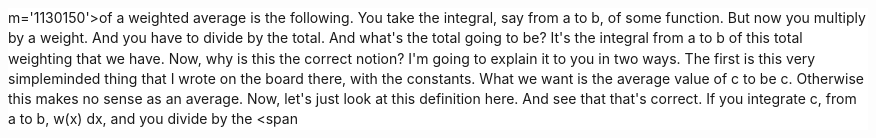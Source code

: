   m='1130150'>of</span> <span m='1130240'>a</span> <span
  m='1130320'>weighted</span> <span m='1130770'>average</span> <span
  m='1132130'>is</span> <span m='1132830'>the</span> <span
  m='1133010'>following.</span> <span m='1133920'>You</span> <span
  m='1134150'>take</span> <span m='1134460'>the</span> <span
  m='1134580'>integral,</span> <span m='1135000'>say</span> <span
  m='1135220'>from</span> <span m='1135410'>a to</span> <span
  m='1135620'>b,</span> <span m='1136340'>of</span> <span
  m='1136510'>some</span> <span m='1136750'>function.</span> <span
  m='1137580'>But</span> <span m='1137830'>now</span> <span
  m='1138060'>you</span> <span m='1138230'>multiply</span> <span
  m='1138840'>by</span> <span m='1139130'>a</span> <span
  m='1139240'>weight.</span> <span m='1142550'>And</span> <span
  m='1143090'>you</span> <span m='1143690'>have</span> <span
  m='1143880'>to</span> <span m='1143980'>divide</span> <span
  m='1144360'>by</span> <span m='1144500'>the</span> <span
  m='1144630'>total.</span> <span m='1145560'>And</span> <span
  m='1145890'>what's</span> <span m='1146210'>the</span> <span
  m='1146290'>total</span> <span m='1146690'>going</span> <span
  m='1146880'>to</span> <span m='1146950'>be?</span> <span
  m='1147410'>It's</span> <span m='1147640'>the integral</span> <span
  m='1147900'>from</span> <span m='1148070'>a</span> <span m='1148640'>to
  b</span> <span m='1148810'>of this</span> <span m='1150530'>total</span> <span
  m='1150910'>weighting</span> <span m='1151690'>that</span> <span
  m='1151820'>we</span> <span m='1151950'>have.</span> <span
  m='1154020'>Now,</span> <span m='1154160'>why</span> <span
  m='1154700'>is</span> <span m='1154930'>this</span> <span
  m='1155150'>the</span> <span m='1155230'>correct</span> <span
  m='1155760'>notion?</span> <span m='1157190'>I'm</span> <span
  m='1157330'>going to</span> <span m='1157440'>explain</span> <span
  m='1157880'>it</span> <span m='1157980'>to</span> <span m='1158140'>you</span>
  <span m='1158300'>in</span> <span m='1158450'>two</span> <span
  m='1158690'>ways.</span> <span m='1160420'>The</span> <span
  m='1160610'>first</span> <span m='1161720'>is</span> <span
  m='1162450'>this</span> <span m='1162780'>very</span> <span
  m='1163630'>simpleminded</span> <span m='1164500'>thing</span> <span
  m='1164800'>that</span> <span m='1164930'>I</span> <span
  m='1164990'>wrote</span> <span m='1165370'>on</span> <span
  m='1165530'>the</span> <span m='1165600'>board</span> <span
  m='1165970'>there,</span> <span m='1166190'>with</span> <span
  m='1166520'>the</span> <span m='1166590'>constants.</span> <span
  m='1170480'>What</span> <span m='1170640'>we</span> <span
  m='1170850'>want</span> <span m='1171390'>is</span> <span
  m='1172070'>the</span> <span m='1172300'>average</span> <span
  m='1174230'>value</span> <span m='1174920'>of</span> <span
  m='1176090'>c</span> <span m='1176510'>to</span> <span m='1176560'>be</span>
  <span m='1176750'>c.</span> <span m='1178480'>Otherwise</span> <span
  m='1179000'>this</span> <span m='1179150'>makes</span> <span
  m='1179380'>no</span> <span m='1179570'>sense</span> <span
  m='1179920'>as</span> <span m='1180010'>an</span> <span
  m='1180090'>average.</span> <span m='1180820'>Now,</span> <span
  m='1180970'>let's</span> <span m='1181250'>just</span> <span
  m='1181470'>look</span> <span m='1181850'>at</span> <span
  m='1181940'>this</span> <span m='1182150'>definition</span> <span
  m='1182770'>here.</span> <span m='1183070'>And</span> <span
  m='1183220'>see</span> <span m='1183420'>that</span> <span
  m='1183570'>that's</span> <span m='1183830'>correct.</span> <span
  m='1184660'>If</span> <span m='1184920'>you</span> <span
  m='1185110'>integrate</span> <span m='1185780'>c,</span> <span
  m='1186290'>from</span> <span m='1186510'>a</span> <span m='1186710'>to</span>
  <span m='1186800'>b,</span> <span m='1187990'>w(x)</span> <span
  m='1188780'>dx,</span> <span m='1189920'>and</span> <span
  m='1190200'>you</span> <span m='1190290'>divide</span> <span
  m='1190900'>by</span> <span m='1191050'>the</span> <span